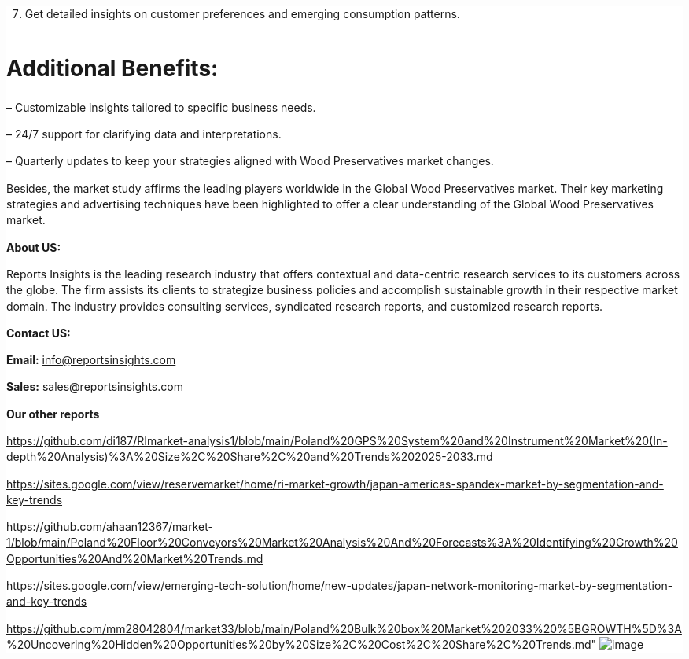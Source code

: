 7. Get detailed insights on customer preferences and emerging consumption patterns.

# <strong>Additional Benefits:</strong>

– Customizable insights tailored to specific business needs.

– 24/7 support for clarifying data and interpretations.

– Quarterly updates to keep your strategies aligned with Wood Preservatives market changes.

Besides, the market study affirms the leading players worldwide in the Global Wood Preservatives market. Their key marketing strategies and advertising techniques have been highlighted to offer a clear understanding of the Global Wood Preservatives market.

<strong><strong>About US</strong>:</strong>

Reports Insights is the leading research industry that offers contextual and data-centric research services to its customers across the globe. The firm assists its clients to strategize business policies and accomplish sustainable growth in their respective market domain. The industry provides consulting services, syndicated research reports, and customized research reports.

<strong>Contact US:</strong>

<p class=><b>Email:</b> <a href=mailto:info@reportsinsights.com>info@reportsinsights.com</a></p>
<p class=><b>Sales:</b> <a href=mailto:sales@reportsinsights.com>sales@reportsinsights.com</a></p>

<strong>Our other reports</strong>

<a href=https://github.com/di187/RImarket-analysis1/blob/main/Poland%20GPS%20System%20and%20Instrument%20Market%20(In-depth%20Analysis)%3A%20Size%2C%20Share%2C%20and%20Trends%202025-2033.md>https://github.com/di187/RImarket-analysis1/blob/main/Poland%20GPS%20System%20and%20Instrument%20Market%20(In-depth%20Analysis)%3A%20Size%2C%20Share%2C%20and%20Trends%202025-2033.md</a>

<a href=https://sites.google.com/view/reservemarket/home/ri-market-growth/japan-americas-spandex-market-by-segmentation-and-key-trends>https://sites.google.com/view/reservemarket/home/ri-market-growth/japan-americas-spandex-market-by-segmentation-and-key-trends</a>

<a href=https://github.com/ahaan12367/market-1/blob/main/Poland%20Floor%20Conveyors%20Market%20Analysis%20And%20Forecasts%3A%20Identifying%20Growth%20Opportunities%20And%20Market%20Trends.md>https://github.com/ahaan12367/market-1/blob/main/Poland%20Floor%20Conveyors%20Market%20Analysis%20And%20Forecasts%3A%20Identifying%20Growth%20Opportunities%20And%20Market%20Trends.md</a>

<a href=https://sites.google.com/view/emerging-tech-solution/home/new-updates/japan-network-monitoring-market-by-segmentation-and-key-trends>https://sites.google.com/view/emerging-tech-solution/home/new-updates/japan-network-monitoring-market-by-segmentation-and-key-trends</a>

<a href=https://github.com/mm28042804/market33/blob/main/Poland%20Bulk%20box%20Market%202033%20%5BGROWTH%5D%3A%20Uncovering%20Hidden%20Opportunities%20by%20Size%2C%20Cost%2C%20Share%2C%20Trends.md>https://github.com/mm28042804/market33/blob/main/Poland%20Bulk%20box%20Market%202033%20%5BGROWTH%5D%3A%20Uncovering%20Hidden%20Opportunities%20by%20Size%2C%20Cost%2C%20Share%2C%20Trends.md</a>"
![image](https://github.com/user-attachments/assets/e771e5f4-c33e-414b-a6ef-5b768193d7b2)
